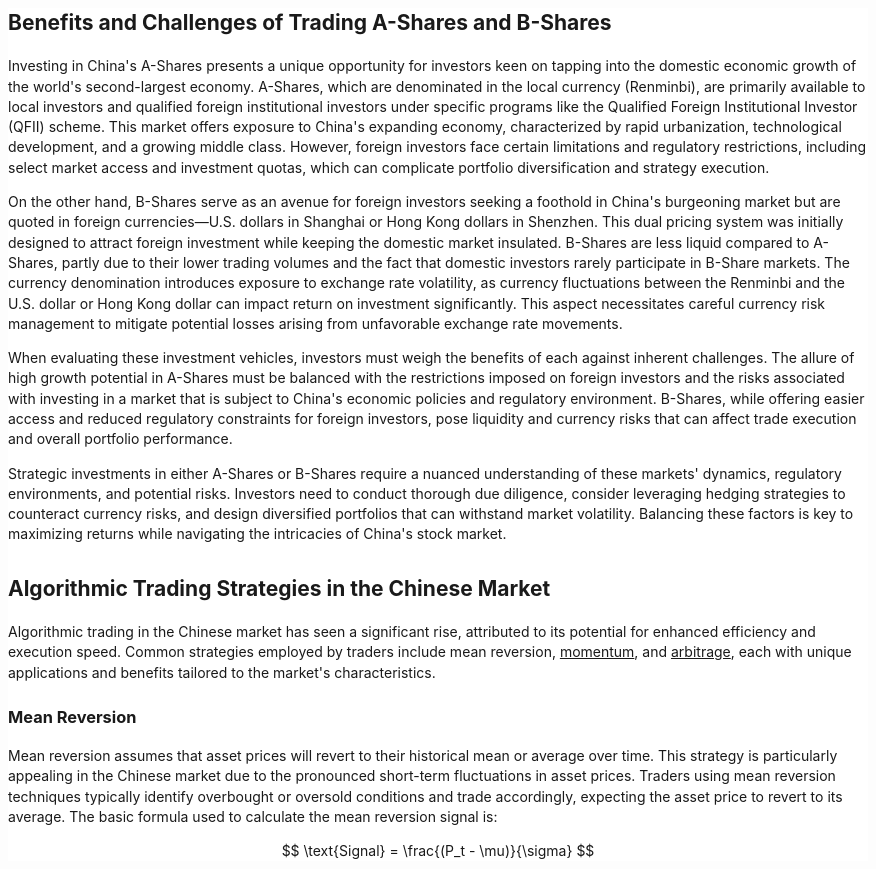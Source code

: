 ## Benefits and Challenges of Trading A-Shares and B-Shares

Investing in China's A-Shares presents a unique opportunity for investors keen on tapping into the domestic economic growth of the world's second-largest economy. A-Shares, which are denominated in the local currency (Renminbi), are primarily available to local investors and qualified foreign institutional investors under specific programs like the Qualified Foreign Institutional Investor (QFII) scheme. This market offers exposure to China's expanding economy, characterized by rapid urbanization, technological development, and a growing middle class. However, foreign investors face certain limitations and regulatory restrictions, including select market access and investment quotas, which can complicate portfolio diversification and strategy execution. 

On the other hand, B-Shares serve as an avenue for foreign investors seeking a foothold in China's burgeoning market but are quoted in foreign currencies—U.S. dollars in Shanghai or Hong Kong dollars in Shenzhen. This dual pricing system was initially designed to attract foreign investment while keeping the domestic market insulated. B-Shares are less liquid compared to A-Shares, partly due to their lower trading volumes and the fact that domestic investors rarely participate in B-Share markets. The currency denomination introduces exposure to exchange rate volatility, as currency fluctuations between the Renminbi and the U.S. dollar or Hong Kong dollar can impact return on investment significantly. This aspect necessitates careful currency risk management to mitigate potential losses arising from unfavorable exchange rate movements.

When evaluating these investment vehicles, investors must weigh the benefits of each against inherent challenges. The allure of high growth potential in A-Shares must be balanced with the restrictions imposed on foreign investors and the risks associated with investing in a market that is subject to China's economic policies and regulatory environment. B-Shares, while offering easier access and reduced regulatory constraints for foreign investors, pose liquidity and currency risks that can affect trade execution and overall portfolio performance.

Strategic investments in either A-Shares or B-Shares require a nuanced understanding of these markets' dynamics, regulatory environments, and potential risks. Investors need to conduct thorough due diligence, consider leveraging hedging strategies to counteract currency risks, and design diversified portfolios that can withstand market volatility. Balancing these factors is key to maximizing returns while navigating the intricacies of China's stock market.

## Algorithmic Trading Strategies in the Chinese Market

Algorithmic trading in the Chinese market has seen a significant rise, attributed to its potential for enhanced efficiency and execution speed. Common strategies employed by traders include mean reversion, [momentum](/wiki/momentum), and [arbitrage](/wiki/arbitrage), each with unique applications and benefits tailored to the market's characteristics.

### Mean Reversion

Mean reversion assumes that asset prices will revert to their historical mean or average over time. This strategy is particularly appealing in the Chinese market due to the pronounced short-term fluctuations in asset prices. Traders using mean reversion techniques typically identify overbought or oversold conditions and trade accordingly, expecting the asset price to revert to its average. The basic formula used to calculate the mean reversion signal is:

$$
\text{Signal} = \frac{(P_t - \mu)}{\sigma}
$$
